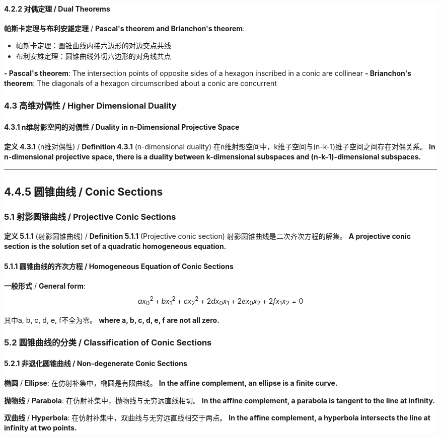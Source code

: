 #### 4.2.2 对偶定理 / Dual Theorems

**帕斯卡定理与布利安雄定理** / **Pascal's theorem and Brianchon's theorem**:

- 帕斯卡定理：圆锥曲线内接六边形的对边交点共线
- 布利安雄定理：圆锥曲线外切六边形的对角线共点

**- Pascal's theorem**: The intersection points of opposite sides of a hexagon inscribed in a conic are collinear
**- Brianchon's theorem**: The diagonals of a hexagon circumscribed about a conic are concurrent

### 4.3 高维对偶性 / Higher Dimensional Duality

#### 4.3.1 n维射影空间的对偶性 / Duality in n-Dimensional Projective Space

**定义 4.3.1** (n维对偶性) / **Definition 4.3.1** (n-dimensional duality)
在n维射影空间中，k维子空间与(n-k-1)维子空间之间存在对偶关系。
**In n-dimensional projective space, there is a duality between k-dimensional subspaces and (n-k-1)-dimensional subspaces.**

---

## 4.4.5 圆锥曲线 / Conic Sections

### 5.1 射影圆锥曲线 / Projective Conic Sections

**定义 5.1.1** (射影圆锥曲线) / **Definition 5.1.1** (Projective conic section)
射影圆锥曲线是二次齐次方程的解集。
**A projective conic section is the solution set of a quadratic homogeneous equation.**

#### 5.1.1 圆锥曲线的齐次方程 / Homogeneous Equation of Conic Sections

**一般形式** / **General form**:
$$ax_0^2 + bx_1^2 + cx_2^2 + 2dx_0x_1 + 2ex_0x_2 + 2fx_1x_2 = 0$$

其中a, b, c, d, e, f不全为零。
**where a, b, c, d, e, f are not all zero.**

### 5.2 圆锥曲线的分类 / Classification of Conic Sections

#### 5.2.1 非退化圆锥曲线 / Non-degenerate Conic Sections

**椭圆** / **Ellipse**:
在仿射补集中，椭圆是有限曲线。
**In the affine complement, an ellipse is a finite curve.**

**抛物线** / **Parabola**:
在仿射补集中，抛物线与无穷远直线相切。
**In the affine complement, a parabola is tangent to the line at infinity.**

**双曲线** / **Hyperbola**:
在仿射补集中，双曲线与无穷远直线相交于两点。
**In the affine complement, a hyperbola intersects the line at infinity at two points.**

